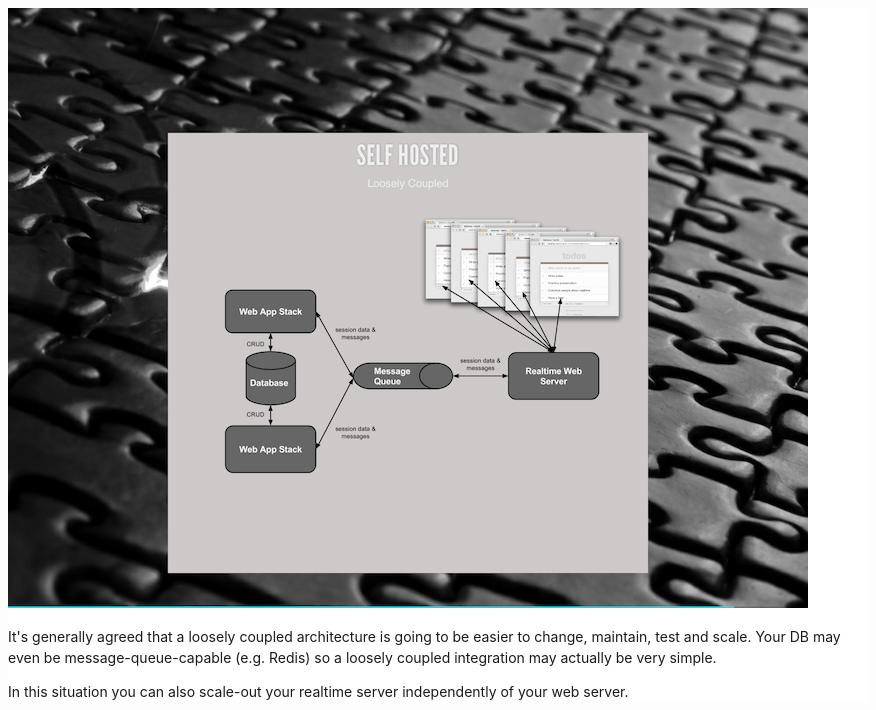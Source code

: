 <p><img src="/wp-content/uploads/2013/11/slide-6-17.png" alt="" /></p>
<p>It's generally agreed that a loosely coupled architecture is going to be easier to change, maintain, test and scale. Your DB may even be message-queue-capable (e.g. Redis) so a loosely coupled integration may actually be very simple.</p>
<p>In this situation you can also scale-out your realtime server independently of your web server.</p>